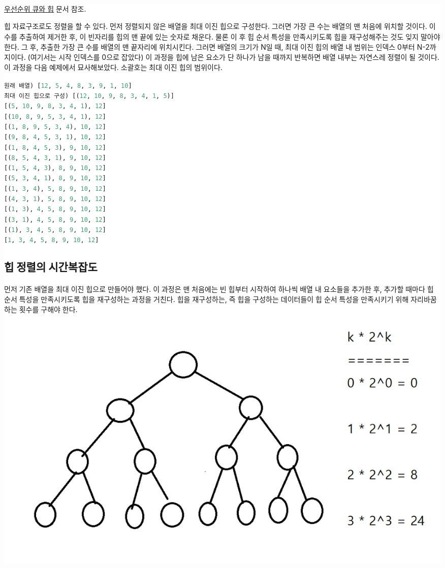 [우선순위 큐와 힙](/data%20structure/data-structure-priority-queue-heap/) 문서 참조.

힙 자료구조로도 정렬을 할 수 있다. 먼저 정렬되지 않은 배열을 최대 이진 힙으로 구성한다. 그러면 가장 큰 수는 배열의 맨 처음에 위치할 것이다. 이 수를 추출하여 제거한 후, 이 빈자리를 힙의 맨 끝에 있는 숫자로 채운다. 물론 이 후 힙 순서 특성을 만족시키도록 힙을 재구성해주는 것도 잊지 말아야 한다. 그 후, 추출한 가장 큰 수를 배열의 맨 끝자리에 위치시킨다. 그러면 배열의 크기가 N일 때, 최대 이진 힙의 배열 내 범위는 인덱스 0부터 N-2까지이다. (여기서는 시작 인덱스를 0으로 잡았다) 이 과정을 힙에 남은 요소가 단 하나가 남을 때까지 반복하면 배열 내부는 자연스레 정렬이 될 것이다. 이 과정을 다음 예제에서 묘사해보았다. 소괄호는 최대 이진 힙의 범위이다.

```python
원래 배열) [12, 5, 4, 8, 3, 9, 1, 10]
최대 이진 힙으로 구성) [(12, 10, 9, 8, 3, 4, 1, 5)]
[(5, 10, 9, 8, 3, 4, 1), 12]
[(10, 8, 9, 5, 3, 4, 1), 12]
[(1, 8, 9, 5, 3, 4), 10, 12]
[(9, 8, 4, 5, 3, 1), 10, 12]
[(1, 8, 4, 5, 3), 9, 10, 12]
[(8, 5, 4, 3, 1), 9, 10, 12]
[(1, 5, 4, 3), 8, 9, 10, 12]
[(5, 3, 4, 1), 8, 9, 10, 12]
[(1, 3, 4), 5, 8, 9, 10, 12]
[(4, 3, 1), 5, 8, 9, 10, 12]
[(1, 3), 4, 5, 8, 9, 10, 12]
[(3, 1), 4, 5, 8, 9, 10, 12]
[(1), 3, 4, 5, 8, 9, 10, 12]
[1, 3, 4, 5, 8, 9, 10, 12]
```

## 힙 정렬의 시간복잡도

먼저 기존 배열을 최대 이진 힙으로 만들어야 했다. 이 과정은 맨 처음에는 빈 힙부터 시작하여 하나씩 배열 내 요소들을 추가한 후, 추가할 때마다 힙 순서 특성을 만족시키도록 힙을 재구성하는 과정을 거친다. 힙을 재구성하는, 즉 힙을 구성하는 데이터들이 힙 순서 특성을 만족시키기 위해 자리바꿈하는 횟수를 구해야 한다. 

![그림 2](/images/2023-06-19/2023-06-19-algorithm-sort-algorithm-2.png)
